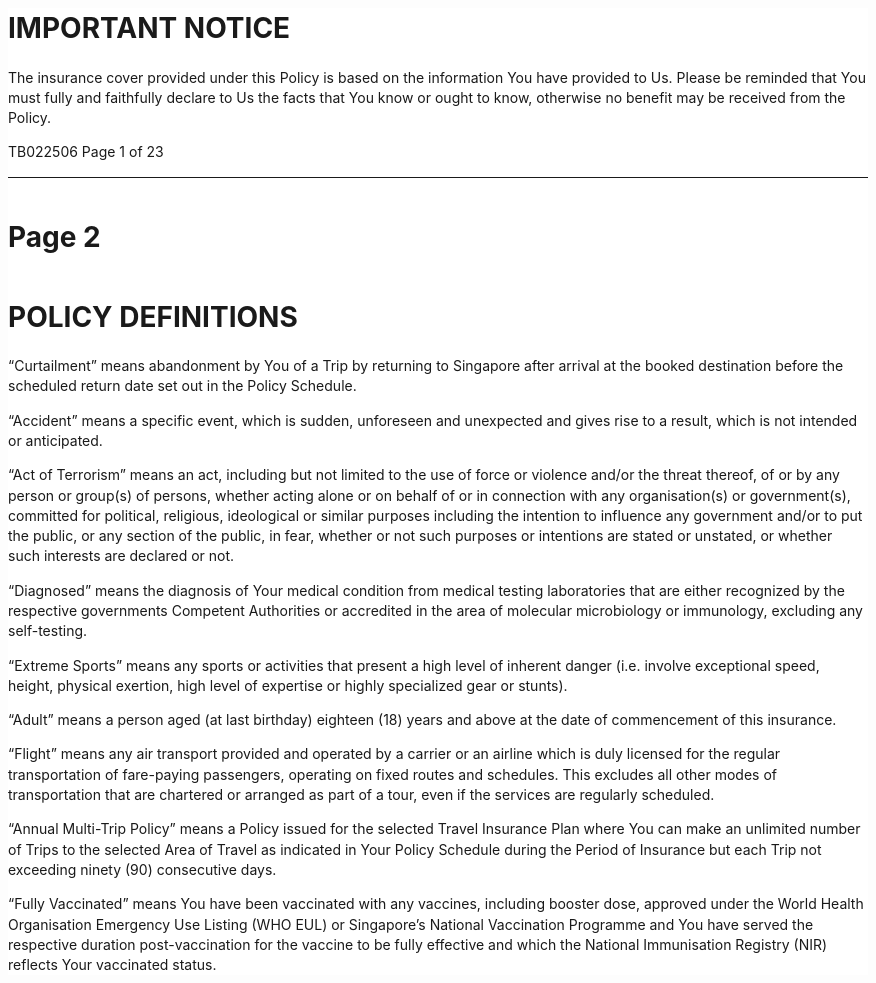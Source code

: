 # IMPORTANT NOTICE

The insurance cover provided under this Policy is based on the information You have provided to Us. Please be reminded that You must fully and faithfully declare to Us the facts that You know or ought to know, otherwise no benefit may be received from the Policy.

TB022506 Page 1 of 23

---

# Page 2



# POLICY DEFINITIONS

“Curtailment” means abandonment by You of a Trip by returning to Singapore after arrival at the booked destination before the scheduled return date set out in the Policy Schedule.

“Accident” means a specific event, which is sudden, unforeseen and unexpected and gives rise to a result, which is not intended or anticipated.

“Act of Terrorism” means an act, including but not limited to the use of force or violence and/or the threat thereof, of or by any person or group(s) of persons, whether acting alone or on behalf of or in connection with any organisation(s) or government(s), committed for political, religious, ideological or similar purposes including the intention to influence any government and/or to put the public, or any section of the public, in fear, whether or not such purposes or intentions are stated or unstated, or whether such interests are declared or not.

“Diagnosed” means the diagnosis of Your medical condition from medical testing laboratories that are either recognized by the respective governments Competent Authorities or accredited in the area of molecular microbiology or immunology, excluding any self-testing.

“Extreme Sports” means any sports or activities that present a high level of inherent danger (i.e. involve exceptional speed, height, physical exertion, high level of expertise or highly specialized gear or stunts).

“Adult” means a person aged (at last birthday) eighteen (18) years and above at the date of commencement of this insurance.

“Flight” means any air transport provided and operated by a carrier or an airline which is duly licensed for the regular transportation of fare-paying passengers, operating on fixed routes and schedules. This excludes all other modes of transportation that are chartered or arranged as part of a tour, even if the services are regularly scheduled.

“Annual Multi-Trip Policy” means a Policy issued for the selected Travel Insurance Plan where You can make an unlimited number of Trips to the selected Area of Travel as indicated in Your Policy Schedule during the Period of Insurance but each Trip not exceeding ninety (90) consecutive days.

“Fully Vaccinated” means You have been vaccinated with any vaccines, including booster dose, approved under the World Health Organisation Emergency Use Listing (WHO EUL) or Singapore’s National Vaccination Programme and You have served the respective duration post-vaccination for the vaccine to be fully effective and which the National Immunisation Registry (NIR) reflects Your vaccinated status.

